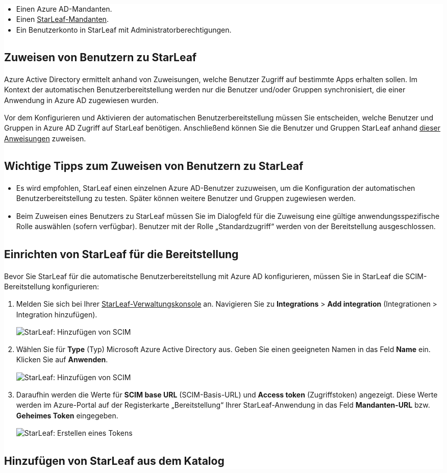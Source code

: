 * Einen Azure AD-Mandanten.
* Einen [StarLeaf-Mandanten](https://starleaf.com/).
* Ein Benutzerkonto in StarLeaf mit Administratorberechtigungen.

## <a name="assign-users-to-starleaf"></a>Zuweisen von Benutzern zu StarLeaf
Azure Active Directory ermittelt anhand von Zuweisungen, welche Benutzer Zugriff auf bestimmte Apps erhalten sollen. Im Kontext der automatischen Benutzerbereitstellung werden nur die Benutzer und/oder Gruppen synchronisiert, die einer Anwendung in Azure AD zugewiesen wurden.

Vor dem Konfigurieren und Aktivieren der automatischen Benutzerbereitstellung müssen Sie entscheiden, welche Benutzer und Gruppen in Azure AD Zugriff auf StarLeaf benötigen. Anschließend können Sie die Benutzer und Gruppen StarLeaf anhand [dieser Anweisungen](../manage-apps/assign-user-or-group-access-portal.md) zuweisen.

## <a name="important-tips-for-assigning-users-to-starleaf"></a>Wichtige Tipps zum Zuweisen von Benutzern zu StarLeaf

* Es wird empfohlen, StarLeaf einen einzelnen Azure AD-Benutzer zuzuweisen, um die Konfiguration der automatischen Benutzerbereitstellung zu testen. Später können weitere Benutzer und Gruppen zugewiesen werden.

* Beim Zuweisen eines Benutzers zu StarLeaf müssen Sie im Dialogfeld für die Zuweisung eine gültige anwendungsspezifische Rolle auswählen (sofern verfügbar). Benutzer mit der Rolle „Standardzugriff“ werden von der Bereitstellung ausgeschlossen.

## <a name="set-up-starleaf-for-provisioning"></a>Einrichten von StarLeaf für die Bereitstellung

Bevor Sie StarLeaf für die automatische Benutzerbereitstellung mit Azure AD konfigurieren, müssen Sie in StarLeaf die SCIM-Bereitstellung konfigurieren:

1. Melden Sie sich bei Ihrer [StarLeaf-Verwaltungskonsole](https://portal.starleaf.com/#page=login) an. Navigieren Sie zu **Integrations** > **Add integration** (Integrationen > Integration hinzufügen).

    ![StarLeaf: Hinzufügen von SCIM](media/starleaf-provisioning-tutorial/image00.png)

2. Wählen Sie für **Type** (Typ) Microsoft Azure Active Directory aus. Geben Sie einen geeigneten Namen in das Feld **Name** ein. Klicken Sie auf **Anwenden**.

    ![StarLeaf: Hinzufügen von SCIM](media/starleaf-provisioning-tutorial/image01.png)

3.  Daraufhin werden die Werte für **SCIM base URL** (SCIM-Basis-URL) und **Access token** (Zugriffstoken) angezeigt. Diese Werte werden im Azure-Portal auf der Registerkarte „Bereitstellung“ Ihrer StarLeaf-Anwendung in das Feld **Mandanten-URL** bzw. **Geheimes Token** eingegeben. 

    ![StarLeaf: Erstellen eines Tokens](media/starleaf-provisioning-tutorial/image02.png)

## <a name="add-starleaf-from-the-gallery"></a>Hinzufügen von StarLeaf aus dem Katalog
